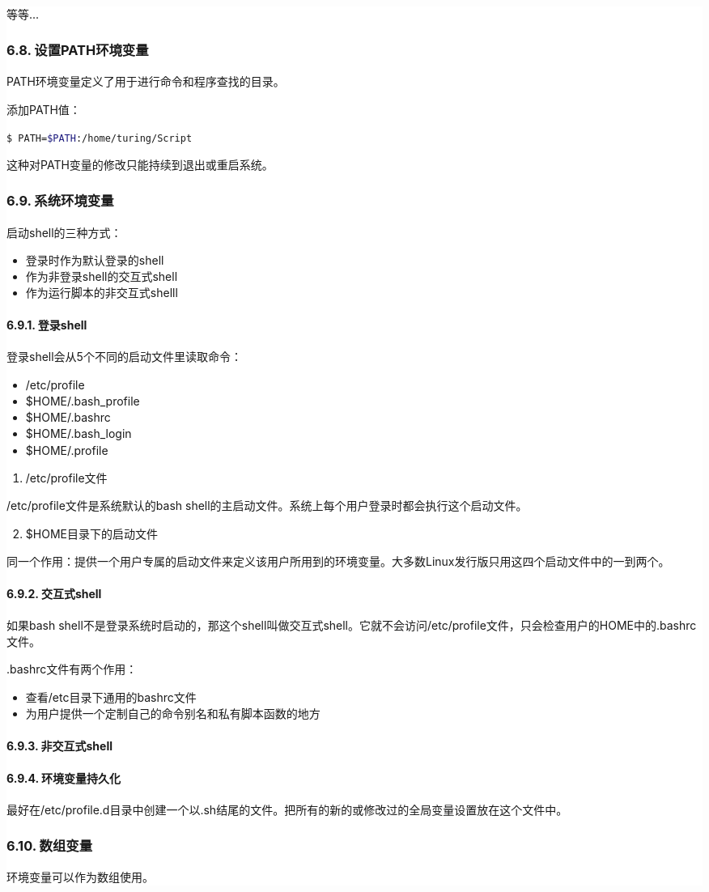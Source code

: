 等等...

### 6.8. 设置PATH环境变量

PATH环境变量定义了用于进行命令和程序查找的目录。

添加PATH值：

```bash
$ PATH=$PATH:/home/turing/Script
```

这种对PATH变量的修改只能持续到退出或重启系统。

### 6.9. 系统环境变量

启动shell的三种方式：

* 登录时作为默认登录的shell
* 作为非登录shell的交互式shell
* 作为运行脚本的非交互式shelll

#### 6.9.1. 登录shell

登录shell会从5个不同的启动文件里读取命令：

* /etc/profile
* $HOME/.bash_profile
* $HOME/.bashrc
* $HOME/.bash_login
* $HOME/.profile

1. /etc/profile文件

/etc/profile文件是系统默认的bash shell的主启动文件。系统上每个用户登录时都会执行这个启动文件。

2. $HOME目录下的启动文件

同一个作用：提供一个用户专属的启动文件来定义该用户所用到的环境变量。大多数Linux发行版只用这四个启动文件中的一到两个。

#### 6.9.2. 交互式shell

如果bash shell不是登录系统时启动的，那这个shell叫做交互式shell。它就不会访问/etc/profile文件，只会检查用户的HOME中的.bashrc文件。

.bashrc文件有两个作用：

* 查看/etc目录下通用的bashrc文件
* 为用户提供一个定制自己的命令别名和私有脚本函数的地方

#### 6.9.3. 非交互式shell

#### 6.9.4. 环境变量持久化

最好在/etc/profile.d目录中创建一个以.sh结尾的文件。把所有的新的或修改过的全局变量设置放在这个文件中。

### 6.10. 数组变量

环境变量可以作为数组使用。
